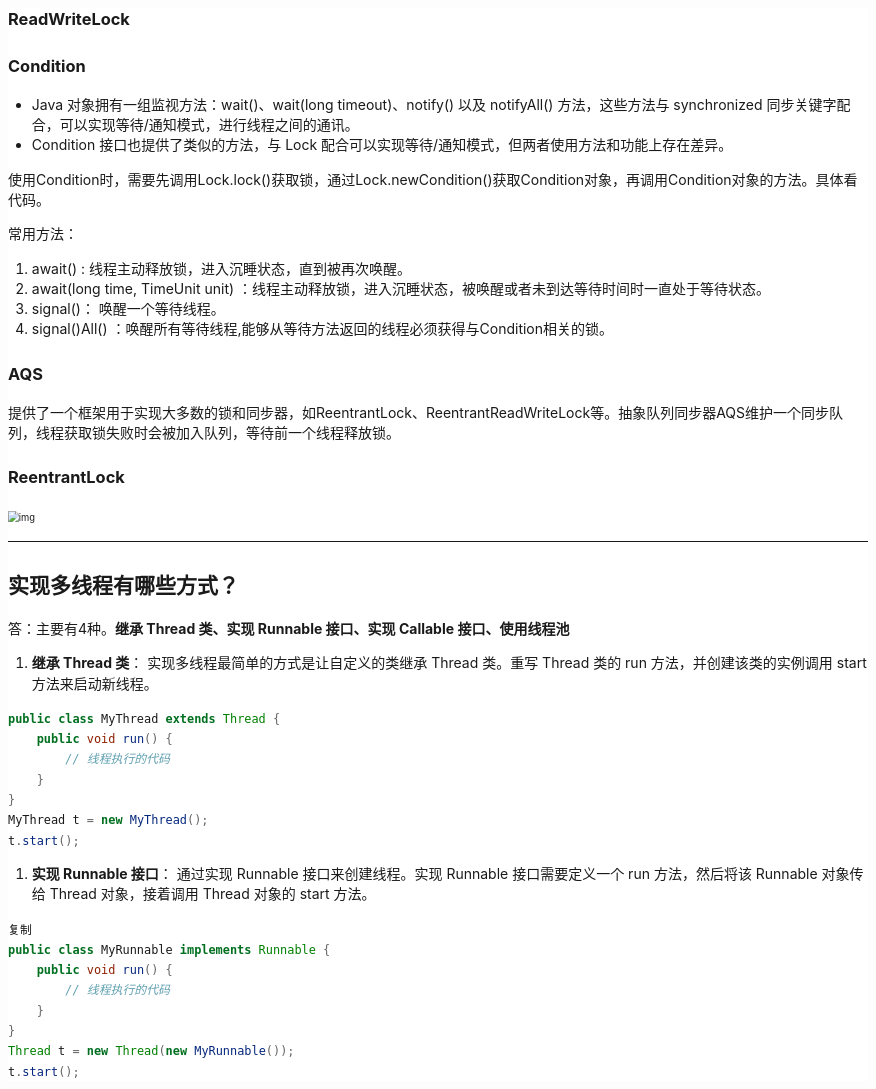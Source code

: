 

### ReadWriteLock



### Condition

- Java 对象拥有一组监视方法：wait()、wait(long timeout)、notify() 以及 notifyAll() 方法，这些方法与 synchronized 同步关键字配合，可以实现等待/通知模式，进行线程之间的通讯。
- Condition 接口也提供了类似的方法，与 Lock 配合可以实现等待/通知模式，但两者使用方法和功能上存在差异。

使用Condition时，需要先调用Lock.lock()获取锁，通过Lock.newCondition()获取Condition对象，再调用Condition对象的方法。具体看代码。

常用方法：

1. await() : 线程主动释放锁，进入沉睡状态，直到被再次唤醒。
2. await(long time, TimeUnit unit) ：线程主动释放锁，进入沉睡状态，被唤醒或者未到达等待时间时一直处于等待状态。
3. signal()： 唤醒一个等待线程。
4. signal()All() ：唤醒所有等待线程,能够从等待方法返回的线程必须获得与Condition相关的锁。



### AQS

提供了一个框架用于实现大多数的锁和同步器，如ReentrantLock、ReentrantReadWriteLock等。抽象队列同步器AQS维护一个同步队列，线程获取锁失败时会被加入队列，等待前一个线程释放锁。

### ReentrantLock

<img src="https://cdn.nlark.com/yuque/0/2024/png/26317314/1716914865634-383a7fdd-68b3-4c78-8f31-a0036320d1b0.png" alt="img" style="zoom:67%;" />

***



## 实现多线程有哪些方式？

答：主要有4种。**继承 Thread 类、实现 Runnable 接口、实现 Callable 接口、使用线程池**

1. **继承 Thread 类**： 实现多线程最简单的方式是让自定义的类继承 Thread 类。重写 Thread 类的 run 方法，并创建该类的实例调用 start 方法来启动新线程。

```java
public class MyThread extends Thread {
    public void run() {
        // 线程执行的代码
    }
}
MyThread t = new MyThread();
t.start();
```

1. **实现 Runnable 接口**： 通过实现 Runnable 接口来创建线程。实现 Runnable 接口需要定义一个 run 方法，然后将该 Runnable 对象传给 Thread 对象，接着调用 Thread 对象的 start 方法。

```java
复制
public class MyRunnable implements Runnable {
    public void run() {
        // 线程执行的代码
    }
}
Thread t = new Thread(new MyRunnable());
t.start();
```
